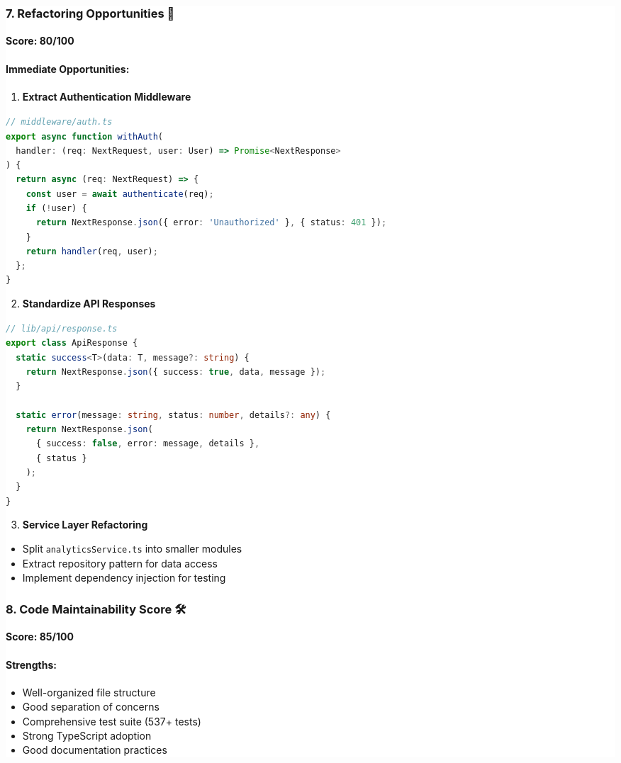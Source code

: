### 7. Refactoring Opportunities 🔧

**Score: 80/100**

#### Immediate Opportunities:

1. **Extract Authentication Middleware**

```typescript
// middleware/auth.ts
export async function withAuth(
  handler: (req: NextRequest, user: User) => Promise<NextResponse>
) {
  return async (req: NextRequest) => {
    const user = await authenticate(req);
    if (!user) {
      return NextResponse.json({ error: 'Unauthorized' }, { status: 401 });
    }
    return handler(req, user);
  };
}
```

2. **Standardize API Responses**

```typescript
// lib/api/response.ts
export class ApiResponse {
  static success<T>(data: T, message?: string) {
    return NextResponse.json({ success: true, data, message });
  }

  static error(message: string, status: number, details?: any) {
    return NextResponse.json(
      { success: false, error: message, details },
      { status }
    );
  }
}
```

3. **Service Layer Refactoring**

- Split `analyticsService.ts` into smaller modules
- Extract repository pattern for data access
- Implement dependency injection for testing

### 8. Code Maintainability Score 🛠️

**Score: 85/100**

#### Strengths:

- Well-organized file structure
- Good separation of concerns
- Comprehensive test suite (537+ tests)
- Strong TypeScript adoption
- Good documentation practices
